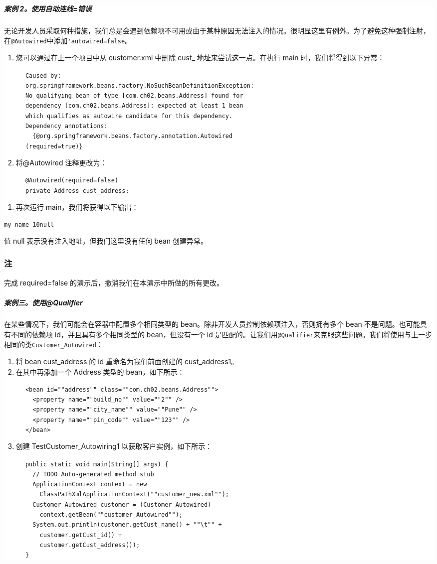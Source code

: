 ##### 案例 2。使用自动连线=错误

无论开发人员采取何种措施，我们总是会遇到依赖项不可用或由于某种原因无法注入的情况。很明显这里有例外。为了避免这种强制注射，在`@Autowired`中添加`'autowired=false`。

1.  您可以通过在上一个项目中从 customer.xml 中删除 cust_ 地址来尝试这一点。在执行 main 时，我们将得到以下异常：

```
      Caused by:
      org.springframework.beans.factory.NoSuchBeanDefinitionException:
      No qualifying bean of type [com.ch02.beans.Address] found for
      dependency [com.ch02.beans.Address]: expected at least 1 bean
      which qualifies as autowire candidate for this dependency.
      Dependency annotations:
        {@org.springframework.beans.factory.annotation.Autowired 
      (required=true)} 

```

2.  将@Autowired 注释更改为：

```
      @Autowired(required=false) 
      private Address cust_address; 

```

1.  再次运行 main，我们将获得以下输出：

```
my name 10null
```

值 null 表示没有注入地址，但我们这里没有任何 bean 创建异常。

### 注

完成 required=false 的演示后，撤消我们在本演示中所做的所有更改。

##### 案例三。使用@Qualifier

在某些情况下，我们可能会在容器中配置多个相同类型的 bean。除非开发人员控制依赖项注入，否则拥有多个 bean 不是问题。也可能具有不同的依赖项 id，并且具有多个相同类型的 bean，但没有一个 id 是匹配的。让我们用`@Qualifier`来克服这些问题。我们将使用与上一步相同的类`Customer_Autowired`：

1.  将 bean cust_address 的 id 重命名为我们前面创建的 cust_address1。
2.  在其中再添加一个 Address 类型的 bean，如下所示：

```
      <bean id=""address"" class=""com.ch02.beans.Address""> 
        <property name=""build_no"" value=""2"" /> 
        <property name=""city_name"" value=""Pune"" /> 
        <property name=""pin_code"" value=""123"" /> 
      </bean> 

```

3.  创建 TestCustomer_Autowiring1 以获取客户实例，如下所示：

```
      public static void main(String[] args) { 
        // TODO Auto-generated method stub 
        ApplicationContext context = new  
          ClassPathXmlApplicationContext(""customer_new.xml""); 
        Customer_Autowired customer = (Customer_Autowired)  
          context.getBean(""customer_Autowired""); 
        System.out.println(customer.getCust_name() + ""\t"" +  
          customer.getCust_id() +  
          customer.getCust_address()); 
      }   

```

